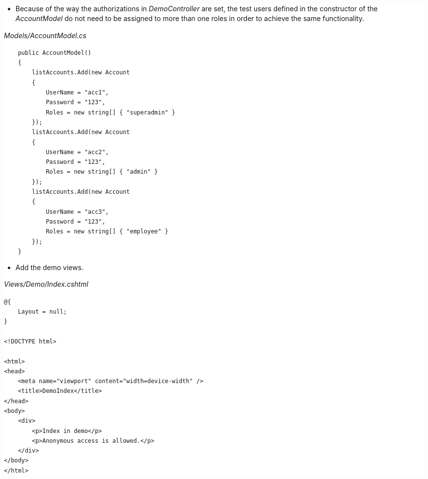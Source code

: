 * Because of the way the authorizations in *DemoController* are set, the test users defined in the constructor of the *AccountModel* do not need to be assigned to more than one roles in order to achieve the same functionality.

*Models/AccountModel.cs*
```
    public AccountModel()
    {
        listAccounts.Add(new Account
        {
            UserName = "acc1",
            Password = "123",
            Roles = new string[] { "superadmin" }
        });
        listAccounts.Add(new Account
        {
            UserName = "acc2",
            Password = "123",
            Roles = new string[] { "admin" }
        });
        listAccounts.Add(new Account
        {
            UserName = "acc3",
            Password = "123",
            Roles = new string[] { "employee" }
        });
    }
```


* Add the demo views.

*Views/Demo/Index.cshtml*
```
@{
    Layout = null;
}

<!DOCTYPE html>

<html>
<head>
    <meta name="viewport" content="width=device-width" />
    <title>DemoIndex</title>
</head>
<body>
    <div>
        <p>Index in demo</p>
        <p>Anonymous access is allowed.</p>
    </div>
</body>
</html>
```
